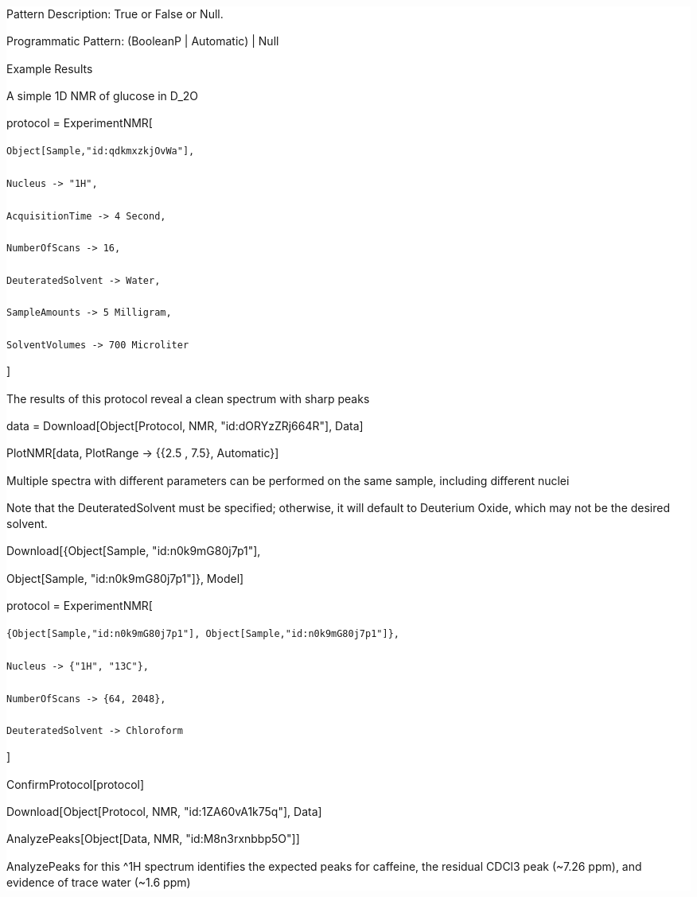 Pattern Description: True or False or Null.

Programmatic Pattern: (BooleanP | Automatic) | Null



Example Results

A simple 1D NMR of glucose in D_2O

protocol = ExperimentNMR[

    Object[Sample,"id:qdkmxzkjOvWa"],

    Nucleus -> "1H",

    AcquisitionTime -> 4 Second,

    NumberOfScans -> 16,

    DeuteratedSolvent -> Water,

    SampleAmounts -> 5 Milligram,

    SolventVolumes -> 700 Microliter

]

The results of this protocol reveal a clean spectrum with sharp peaks

data = Download[Object[Protocol, NMR, "id:dORYzZRj664R"], Data]

PlotNMR[data, PlotRange -> {{2.5 , 7.5}, Automatic}]

Multiple spectra with different parameters can be performed on the same sample, including different nuclei

Note that the DeuteratedSolvent must be specified; otherwise, it will default to Deuterium Oxide, which may not be the desired solvent.

Download[{Object[Sample, "id:n0k9mG80j7p1"],

  Object[Sample, "id:n0k9mG80j7p1"]}, Model]

protocol = ExperimentNMR[

    {Object[Sample,"id:n0k9mG80j7p1"], Object[Sample,"id:n0k9mG80j7p1"]},

    Nucleus -> {"1H", "13C"},

    NumberOfScans -> {64, 2048},

    DeuteratedSolvent -> Chloroform

]

ConfirmProtocol[protocol]

Download[Object[Protocol, NMR, "id:1ZA60vA1k75q"], Data]

AnalyzePeaks[Object[Data, NMR, "id:M8n3rxnbbp5O"]]

AnalyzePeaks for this ^1H spectrum identifies the expected peaks for caffeine, the residual CDCl3 peak (~7.26 ppm), and evidence of trace water (~1.6 ppm)
